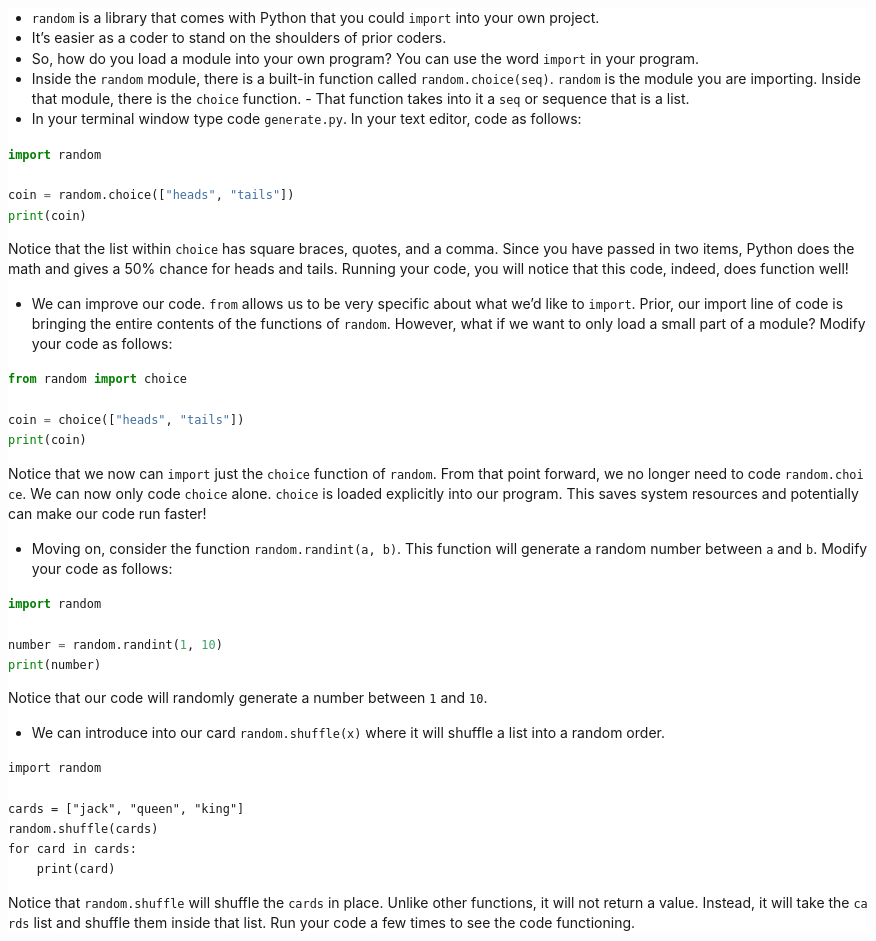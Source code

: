- `random` is a library that comes with Python that you could `import` into your own project.
- It’s easier as a coder to stand on the shoulders of prior coders.
- So, how do you load a module into your own program? You can use the word `import` in your program.
- Inside the `random` module, there is a built-in function called `random.choice(seq)`. `random` is the module you are importing. Inside that module, there is the `choice` function. - That function takes into it a `seq` or sequence that is a list.
- In your terminal window type code `generate.py`. In your text editor, code as follows:
```py
import random

coin = random.choice(["heads", "tails"])
print(coin)
```
Notice that the list within `choice` has square braces, quotes, and a comma. Since you have passed in two items, Python does the math and gives a 50% chance for heads and tails. Running your code, you will notice that this code, indeed, does function well!

- We can improve our code. `from` allows us to be very specific about what we’d like to `import`. Prior, our import line of code is bringing the entire contents of the functions of `random`. However, what if we want to only load a small part of a module? Modify your code as follows:
```py
from random import choice

coin = choice(["heads", "tails"])
print(coin)
```
Notice that we now can `import` just the `choice` function of `random`. From that point forward, we no longer need to code `random.choice`. We can now only code `choice` alone. `choice` is loaded explicitly into our program. This saves system resources and potentially can make our code run faster!

- Moving on, consider the function `random.randint(a, b)`. This function will generate a random number between `a` and `b`. Modify your code as follows:
```py
import random

number = random.randint(1, 10)
print(number)
```
Notice that our code will randomly generate a number between `1` and `10`.

- We can introduce into our card `random.shuffle(x)` where it will shuffle a list into a random order.
```
import random

cards = ["jack", "queen", "king"]
random.shuffle(cards)
for card in cards:
    print(card)
```
Notice that `random.shuffle` will shuffle the `cards` in place. Unlike other functions, it will not return a value. Instead, it will take the `cards` list and shuffle them inside that list. Run your code a few times to see the code functioning.
